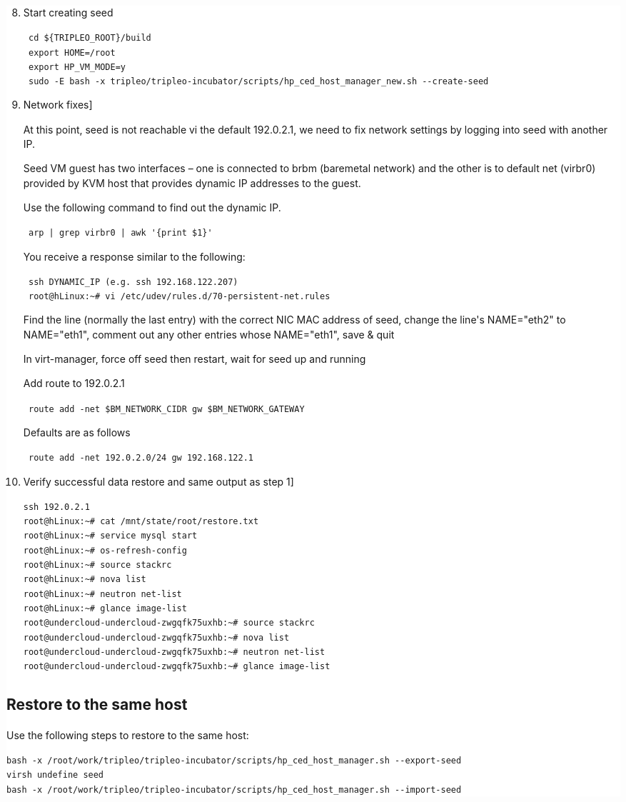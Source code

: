 8. Start creating seed

		cd ${TRIPLEO_ROOT}/build
		export HOME=/root
		export HP_VM_MODE=y 
		sudo -E bash -x tripleo/tripleo-incubator/scripts/hp_ced_host_manager_new.sh --create-seed

9. Network fixes]

	At this point, seed is not reachable vi the default 192.0.2.1, we need to fix network settings by logging into seed with another IP.
	
	Seed VM guest has two interfaces – one is connected to brbm (baremetal network) and the other is to default net (virbr0) provided by KVM host that provides dynamic IP addresses to the guest.

	Use the following command to find out the dynamic IP.

		arp | grep virbr0 | awk '{print $1}'

	You receive a response similar to the following:

		ssh DYNAMIC_IP (e.g. ssh 192.168.122.207)
		root@hLinux:~# vi /etc/udev/rules.d/70-persistent-net.rules

	Find the line (normally the last entry) with the correct NIC MAC address of seed, change the line's NAME="eth2" to NAME="eth1", comment out any other entries whose NAME="eth1", save & quit

	In virt-manager, force off seed then restart, wait for seed up and running

	Add route to 192.0.2.1

		route add -net $BM_NETWORK_CIDR gw $BM_NETWORK_GATEWAY

	Defaults are as follows

		route add -net 192.0.2.0/24 gw 192.168.122.1

10. Verify successful data restore and same output as step 1]

		ssh 192.0.2.1
		root@hLinux:~# cat /mnt/state/root/restore.txt
		root@hLinux:~# service mysql start
		root@hLinux:~# os-refresh-config
		root@hLinux:~# source stackrc
		root@hLinux:~# nova list
		root@hLinux:~# neutron net-list
		root@hLinux:~# glance image-list
		root@undercloud-undercloud-zwgqfk75uxhb:~# source stackrc
		root@undercloud-undercloud-zwgqfk75uxhb:~# nova list
		root@undercloud-undercloud-zwgqfk75uxhb:~# neutron net-list
		root@undercloud-undercloud-zwgqfk75uxhb:~# glance image-list

## Restore to the same host

Use the following steps to restore to the same host:

	bash -x /root/work/tripleo/tripleo-incubator/scripts/hp_ced_host_manager.sh --export-seed
	virsh undefine seed
	bash -x /root/work/tripleo/tripleo-incubator/scripts/hp_ced_host_manager.sh --import-seed
